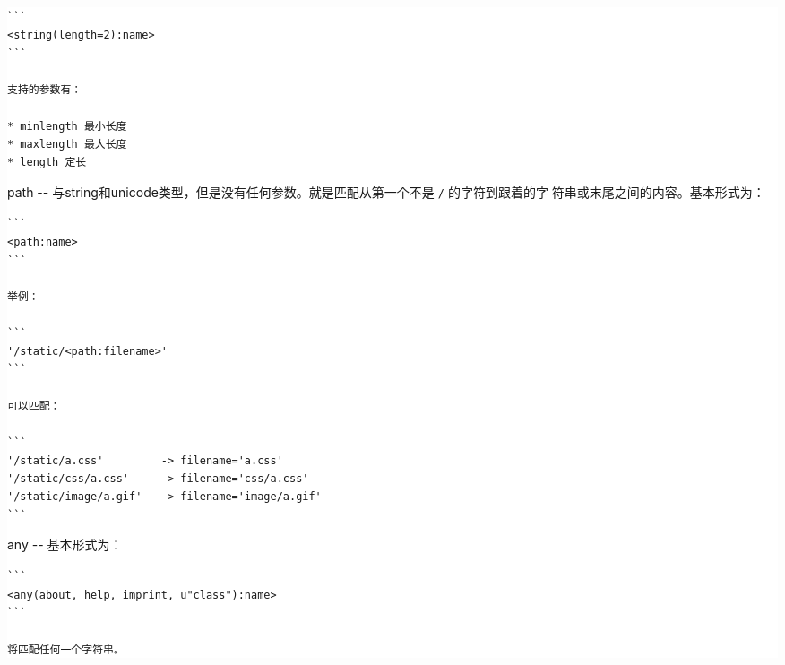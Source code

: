    ```
    <string(length=2):name>
    ```

    支持的参数有：

    * minlength 最小长度
    * maxlength 最大长度
    * length 定长

path --
    与string和unicode类型，但是没有任何参数。就是匹配从第一个不是 `/` 的字符到跟着的字
    符串或末尾之间的内容。基本形式为：

    ```
    <path:name>
    ```

    举例：

    ```
    '/static/<path:filename>'
    ```

    可以匹配：

    ```
    '/static/a.css'         -> filename='a.css'
    '/static/css/a.css'     -> filename='css/a.css'
    '/static/image/a.gif'   -> filename='image/a.gif'
    ```

any --
    基本形式为：

    ```
    <any(about, help, imprint, u"class"):name>
    ```

    将匹配任何一个字符串。

